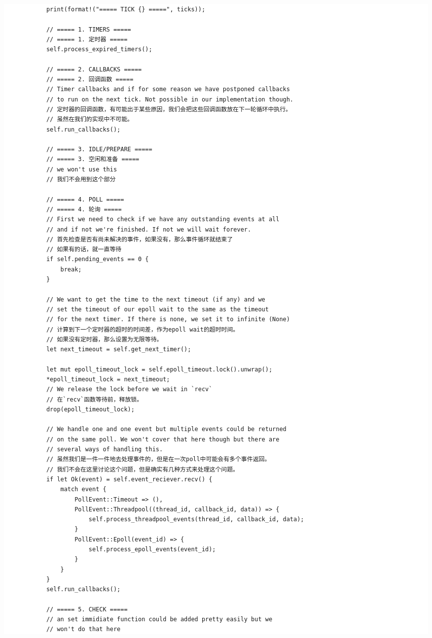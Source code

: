```rust, no_run
            print(format!("===== TICK {} =====", ticks));

            // ===== 1. TIMERS =====
            // ===== 1. 定时器 =====
            self.process_expired_timers();

            // ===== 2. CALLBACKS =====
            // ===== 2. 回调函数 =====
            // Timer callbacks and if for some reason we have postponed callbacks
            // to run on the next tick. Not possible in our implementation though.
            // 定时器的回调函数，有可能出于某些原因，我们会把这些回调函数放在下一轮循环中执行。
            // 虽然在我们的实现中不可能。
            self.run_callbacks();

            // ===== 3. IDLE/PREPARE =====
            // ===== 3. 空闲和准备 =====
            // we won't use this
            // 我们不会用到这个部分

            // ===== 4. POLL =====
            // ===== 4. 轮询 =====
            // First we need to check if we have any outstanding events at all
            // and if not we're finished. If not we will wait forever.
            // 首先检查是否有尚未解决的事件，如果没有，那么事件循环就结束了
            // 如果有的话，就一直等待
            if self.pending_events == 0 {
                break;
            }

            // We want to get the time to the next timeout (if any) and we
            // set the timeout of our epoll wait to the same as the timeout
            // for the next timer. If there is none, we set it to infinite (None)
            // 计算到下一个定时器的超时的时间差，作为epoll wait的超时时间。
            // 如果没有定时器，那么设置为无限等待。
            let next_timeout = self.get_next_timer();

            let mut epoll_timeout_lock = self.epoll_timeout.lock().unwrap();
            *epoll_timeout_lock = next_timeout;
            // We release the lock before we wait in `recv`
            // 在`recv`函数等待前，释放锁。
            drop(epoll_timeout_lock);

            // We handle one and one event but multiple events could be returned
            // on the same poll. We won't cover that here though but there are
            // several ways of handling this.
            // 虽然我们是一件一件地去处理事件的，但是在一次poll中可能会有多个事件返回。
            // 我们不会在这里讨论这个问题，但是确实有几种方式来处理这个问题。
            if let Ok(event) = self.event_reciever.recv() {
                match event {
                    PollEvent::Timeout => (),
                    PollEvent::Threadpool((thread_id, callback_id, data)) => {
                        self.process_threadpool_events(thread_id, callback_id, data);
                    }
                    PollEvent::Epoll(event_id) => {
                        self.process_epoll_events(event_id);
                    }
                }
            }
            self.run_callbacks();

            // ===== 5. CHECK =====
            // an set immidiate function could be added pretty easily but we
            // won't do that here
```